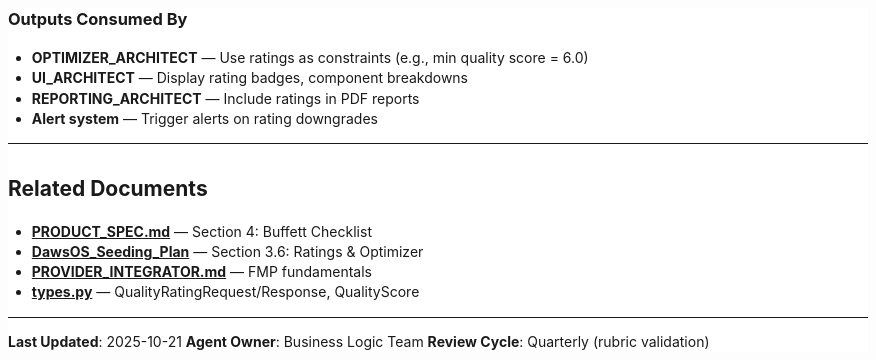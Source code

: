 ### Outputs Consumed By
- **OPTIMIZER_ARCHITECT** — Use ratings as constraints (e.g., min quality score = 6.0)
- **UI_ARCHITECT** — Display rating badges, component breakdowns
- **REPORTING_ARCHITECT** — Include ratings in PDF reports
- **Alert system** — Trigger alerts on rating downgrades

---

## Related Documents

- **[PRODUCT_SPEC.md](../../PRODUCT_SPEC.md)** — Section 4: Buffett Checklist
- **[DawsOS_Seeding_Plan](../../DawsOS_Seeding_Plan)** — Section 3.6: Ratings & Optimizer
- **[PROVIDER_INTEGRATOR.md](../integration/PROVIDER_INTEGRATOR.md)** — FMP fundamentals
- **[types.py](../../../backend/app/core/types.py)** — QualityRatingRequest/Response, QualityScore

---

**Last Updated**: 2025-10-21
**Agent Owner**: Business Logic Team
**Review Cycle**: Quarterly (rubric validation)
